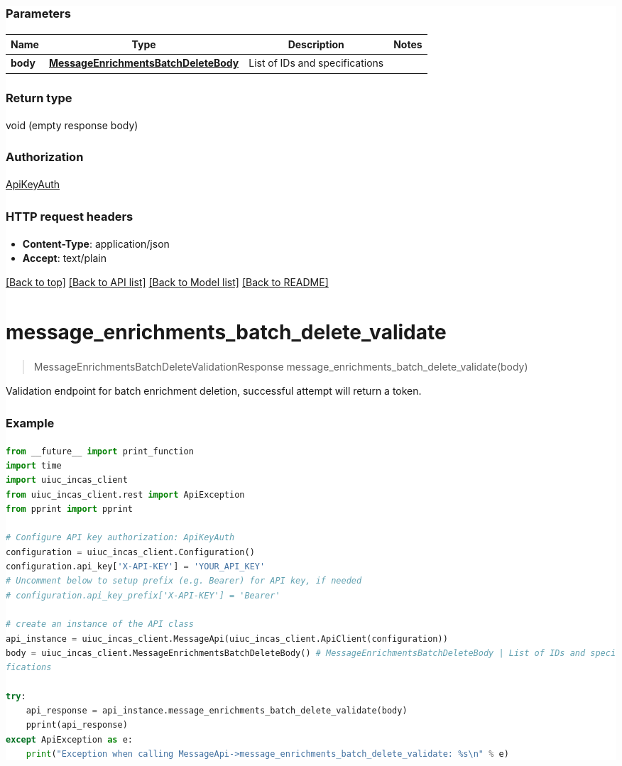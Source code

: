 ### Parameters

Name | Type | Description  | Notes
------------- | ------------- | ------------- | -------------
 **body** | [**MessageEnrichmentsBatchDeleteBody**](MessageEnrichmentsBatchDeleteBody.md)| List of IDs and specifications | 

### Return type

void (empty response body)

### Authorization

[ApiKeyAuth](../README.md#ApiKeyAuth)

### HTTP request headers

 - **Content-Type**: application/json
 - **Accept**: text/plain

[[Back to top]](#) [[Back to API list]](../README.md#documentation-for-api-endpoints) [[Back to Model list]](../README.md#documentation-for-models) [[Back to README]](../README.md)

# **message_enrichments_batch_delete_validate**
> MessageEnrichmentsBatchDeleteValidationResponse message_enrichments_batch_delete_validate(body)



Validation endpoint for batch enrichment deletion, successful attempt will return a token.

### Example
```python
from __future__ import print_function
import time
import uiuc_incas_client
from uiuc_incas_client.rest import ApiException
from pprint import pprint

# Configure API key authorization: ApiKeyAuth
configuration = uiuc_incas_client.Configuration()
configuration.api_key['X-API-KEY'] = 'YOUR_API_KEY'
# Uncomment below to setup prefix (e.g. Bearer) for API key, if needed
# configuration.api_key_prefix['X-API-KEY'] = 'Bearer'

# create an instance of the API class
api_instance = uiuc_incas_client.MessageApi(uiuc_incas_client.ApiClient(configuration))
body = uiuc_incas_client.MessageEnrichmentsBatchDeleteBody() # MessageEnrichmentsBatchDeleteBody | List of IDs and specifications

try:
    api_response = api_instance.message_enrichments_batch_delete_validate(body)
    pprint(api_response)
except ApiException as e:
    print("Exception when calling MessageApi->message_enrichments_batch_delete_validate: %s\n" % e)
```
